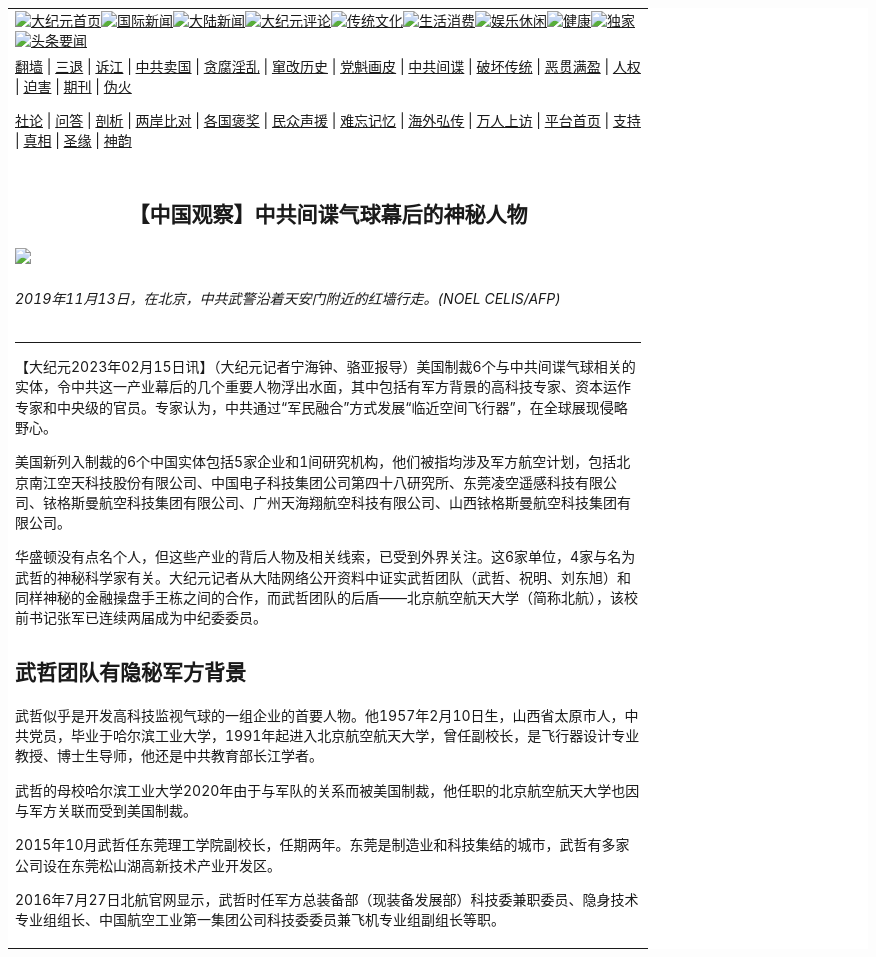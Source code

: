 <a name="1" id="1" target="_blank"></a><span id="1"></span>
<table align=center border="0"><tr><td colspan="2" VALIGN=TOP><a href="https://github.com/1992513/djy/blob/master/gb/nf1351518.md#1"><img src="https://raw.githubusercontent.com/1992513/www/master/t/djy/1.jpg" title="大纪元首页" alt="大纪元首页"></a><a href="https://github.com/1992513/djy/blob/master/gb/n24hr.md#1"><img src="https://raw.githubusercontent.com/1992513/www/master/t/djy/3.jpg" title="国际新闻" alt="国际新闻"></a><a href="https://github.com/1992513/djy/blob/master/gb/nsc413.md#1"><img src="https://raw.githubusercontent.com/1992513/www/master/t/djy/4.jpg" title="大陆新闻" alt="大陆新闻"></a><a href="https://github.com/1992513/djy/blob/master/gb/news392.md#1"><img src="https://raw.githubusercontent.com/1992513/www/master/t/djy/5.jpg" title="大纪元评论" alt="大纪元评论"></a><a href="https://github.com/1992513/djy/blob/master/gb/news2007.md#1"><img src="https://raw.githubusercontent.com/1992513/www/master/t/djy/6.jpg" title="传统文化" alt="传统文化"></a><a href="https://github.com/1992513/djy/blob/master/gb/news2008.md#1"><img src="https://raw.githubusercontent.com/1992513/www/master/t/djy/7.jpg" title="生活消费" alt="生活消费"></a><a href="https://github.com/1992513/djy/blob/master/gb/ncyule.md#1"><img src="https://raw.githubusercontent.com/1992513/www/master/t/djy/8.jpg" title="娱乐休闲" alt="娱乐休闲"></a><a href="https://github.com/1992513/djy/blob/master/gb/nsc1002.md#1"><img src="https://raw.githubusercontent.com/1992513/www/master/t/djy/9.jpg" title="健康" alt="健康"></a><a href="https://github.com/1992513/djy/blob/master/gb/nf6092.md#1"><img src="https://raw.githubusercontent.com/1992513/www/master/t/djy/10a.jpg" title="独家" alt="独家"></a><a href="https://github.com/1992513/djy/blob/master/gb/nf4514.md#1"><img src="https://raw.githubusercontent.com/1992513/www/master/t/djy/12a.jpg" title="头条要闻" alt="头条要闻"></a></td></tr>
<tr><td colspan="2" VALIGN=TOP><a target="_blank" href="https://github.com/1992513/www/blob/master/README.md?zsrh#1">翻墙</a> | <a target="_blank" href="https://github.com/1992513/djy/blob/master/gb/nf5657.md#1">三退</a> | <a target="_blank" href="https://github.com/1992513/djy/blob/master/gb/nf6124.md#1">诉江</a> | <a target="_blank" href="https://github.com/1992513/djy/blob/master/gb/nf1176117.md#1">中共卖国</a> | <a target="_blank" href="https://github.com/1992513/djy/blob/master/gb/nf5773.md#1">贪腐淫乱</a> | <a target="_blank" href="https://github.com/1992513/djy/blob/master/gb/nf1176115.md#1">窜改历史</a> | <a target="_blank" href="https://github.com/1992513/djy/blob/master/gb/nf1176107.md#1">党魁画皮</a> | <a target="_blank" href="https://github.com/1992513/djy/blob/master/gb/nf1320400.md#1">中共间谍</a> | <a target="_blank" href="https://github.com/1992513/djy/blob/master/gb/nf1176114.md#1">破坏传统</a> | <a target="_blank" href="https://github.com/1992513/ntdtv/blob/master/gb/prog447_1.md#1">恶贯满盈</a> | <a target="_blank" href="https://github.com/1992513/djy/blob/master/gb/ncid278.md#1">人权</a> | <a target="_blank" href="https://github.com/1992513/djy/blob/master/gb/nf1176111.md#1">迫害</a> | <a target="_blank" href="https://gitlab.com/szzdlab/mh-qikan/blob/master/README.md#1">期刊</a> | <a target="_blank" href="https://github.com/1992513/djy/blob/master/gb/nf5562.md#1">伪火</a></p><p><a target="_blank" href="https://github.com/1992513/djy/blob/master/gb/9p.md#1">社论</a> | <a target="_blank" href="https://github.com/1992513/djy/blob/master/gb/nf4378.md#1">问答</a> | <a target="_blank" href="https://github.com/1992513/djy/blob/master/gb/nf5792.md#1">剖析</a> | <a target="_blank" href="https://github.com/1992513/djy/blob/master/gb/nf5735.md#1">两岸比对</a> | <a target="_blank" href="https://github.com/1992513/djy/blob/master/gb/nf6119.md#1">各国褒奖</a> | <a target="_blank" href="https://github.com/1992513/djy/blob/master/gb/nf6120.md#1">民众声援</a> | <a target="_blank" href="https://github.com/1992513/djy/blob/master/gb/nf1188594.md#1">难忘记忆</a> | <a target="_blank" href="https://github.com/1992513/djy/blob/master/gb/nf3180.md#1">海外弘传</a> | <a target="_blank" href="https://github.com/1992513/djy/blob/master/gb/nf5410.md#1">万人上访</a> | <a target="_blank" href="https://github.com/1992513/www/blob/master/README.md?zsrh#1">平台首页</a> | <a target="_blank" href="https://github.com/1992513/djy/blob/master/gb/nf4386.md#1">支持</a> | <a target="_blank" href="https://github.com/1992513/djy/blob/master/gb/nf4389.md#1">真相</a> | <a target="_blank" href="https://github.com/1992513/djy/blob/master/gb/nf5790.md#1">圣缘</a> | <a target="_blank" href="https://github.com/1992513/djy/blob/master/gb/nf4786.md#1">神韵</a></td></tr>
<tr><td VALIGN=TOP width="626"><h2 align=center>【中国观察】中共间谍气球幕后的神秘人物</h2>
<img width="600" src="https://i.epochtimes.com/assets/uploads/2022/06/id13757592-new_000_1M8707-600x400.jpg" />
<h6>2019年11月13日，在北京，中共武警沿着天安门附近的红墙行走。(NOEL CELIS/AFP)
</h6>
<hr>
	<p>【大纪元2023年02月15日讯】（大纪元记者宁海钟、骆亚报导）美国制裁6个与中共间谍气球相关的实体，令中共这一产业幕后的几个重要人物浮出水面，其中包括有军方背景的高科技专家、资本运作专家和中央级的官员。专家认为，中共通过“军民融合”方式发展“临近空间飞行器”，在全球展现侵略野心。</p>
<p>美国新列入制裁的6个中国实体包括5家企业和1间研究机构，他们被指均涉及军方航空计划，包括北京南江空天科技股份有限公司、中国电子科技集团公司第四十八研究所、东莞凌空遥感科技有限公司、铱格斯曼航空科技集团有限公司、广州天海翔航空科技有限公司、山西铱格斯曼航空科技集团有限公司。</p>
<p>华盛顿没有点名个人，但这些产业的背后人物及相关线索，已受到外界关注。这6家单位，4家与名为武哲的神秘科学家有关。大纪元记者从大陆网络公开资料中证实武哲团队（武哲、祝明、刘东旭）和同样神秘的金融操盘手王栋之间的合作，而武哲团队的后盾——北京航空航天大学（简称北航），该校前书记张军已连续两届成为中纪委委员。</p>
<h2>武哲团队有隐秘军方背景</h2>
<p>武哲似乎是开发高科技监视气球的一组企业的首要人物。他1957年2月10日生，山西省太原市人，中共党员，毕业于哈尔滨工业大学，1991年起进入北京航空航天大学，曾任副校长，是飞行器设计专业教授、博士生导师，他还是中共教育部长江学者。</p>
<p>武哲的母校哈尔滨工业大学2020年由于与军队的关系而被美国制裁，他任职的北京航空航天大学也因与军方关联而受到美国制裁。</p>
<p>2015年10月武哲任东莞理工学院副校长，任期两年。东莞是制造业和科技集结的城市，武哲有多家公司设在东莞松山湖高新技术产业开发区。</p>
<p>2016年7月27日北航官网显示，武哲时任军方总装备部（现装备发展部）科技委兼职委员、隐身技术专业组组长、中国航空工业第一集团公司科技委委员兼飞机专业组副组长等职。</p>